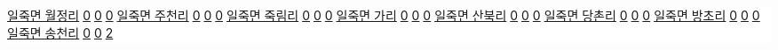 
  <tr class="item">
    <td><a href="경기도안성시일죽면월정리">일죽면 월정리</a></td>
    <td><a href="경기도안성시일죽면월정리">0</a></td>
    <td><a href="경기도안성시일죽면월정리">0</a></td>
    <td><a href="경기도안성시일죽면월정리">0</a></td>
  </tr>
    

  <tr class="item">
    <td><a href="경기도안성시일죽면주천리">일죽면 주천리</a></td>
    <td><a href="경기도안성시일죽면주천리">0</a></td>
    <td><a href="경기도안성시일죽면주천리">0</a></td>
    <td><a href="경기도안성시일죽면주천리">0</a></td>
  </tr>
    

  <tr class="item">
    <td><a href="경기도안성시일죽면죽림리">일죽면 죽림리</a></td>
    <td><a href="경기도안성시일죽면죽림리">0</a></td>
    <td><a href="경기도안성시일죽면죽림리">0</a></td>
    <td><a href="경기도안성시일죽면죽림리">0</a></td>
  </tr>
    

  <tr class="item">
    <td><a href="경기도안성시일죽면가리">일죽면 가리</a></td>
    <td><a href="경기도안성시일죽면가리">0</a></td>
    <td><a href="경기도안성시일죽면가리">0</a></td>
    <td><a href="경기도안성시일죽면가리">0</a></td>
  </tr>
    

  <tr class="item">
    <td><a href="경기도안성시일죽면산북리">일죽면 산북리</a></td>
    <td><a href="경기도안성시일죽면산북리">0</a></td>
    <td><a href="경기도안성시일죽면산북리">0</a></td>
    <td><a href="경기도안성시일죽면산북리">0</a></td>
  </tr>
    

  <tr class="item">
    <td><a href="경기도안성시일죽면당촌리">일죽면 당촌리</a></td>
    <td><a href="경기도안성시일죽면당촌리">0</a></td>
    <td><a href="경기도안성시일죽면당촌리">0</a></td>
    <td><a href="경기도안성시일죽면당촌리">0</a></td>
  </tr>
    

  <tr class="item">
    <td><a href="경기도안성시일죽면방초리">일죽면 방초리</a></td>
    <td><a href="경기도안성시일죽면방초리">0</a></td>
    <td><a href="경기도안성시일죽면방초리">0</a></td>
    <td><a href="경기도안성시일죽면방초리">0</a></td>
  </tr>
    

  <tr class="item">
    <td><a href="경기도안성시일죽면송천리">일죽면 송천리</a></td>
    <td><a href="경기도안성시일죽면송천리">0</a></td>
    <td><a href="경기도안성시일죽면송천리">0</a></td>
    <td><a href="경기도안성시일죽면송천리">2</a></td>
  </tr>
    